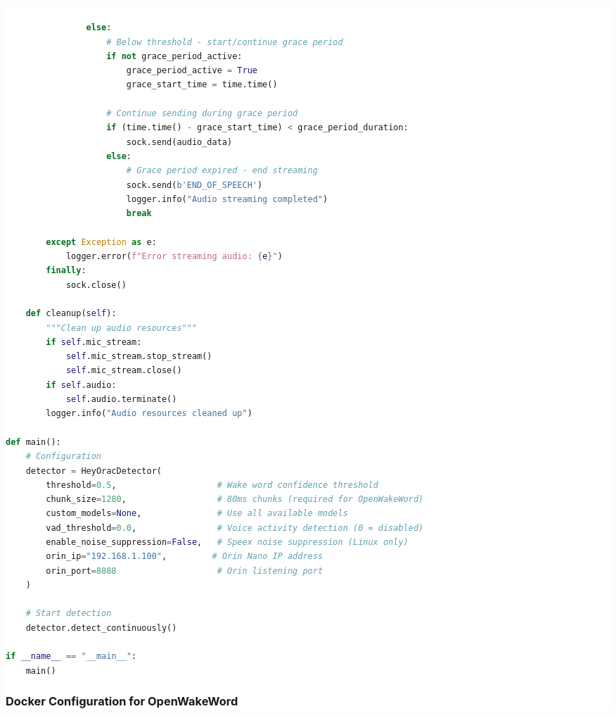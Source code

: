 ```python
                    
                else:
                    # Below threshold - start/continue grace period
                    if not grace_period_active:
                        grace_period_active = True
                        grace_start_time = time.time()
                    
                    # Continue sending during grace period
                    if (time.time() - grace_start_time) < grace_period_duration:
                        sock.send(audio_data)
                    else:
                        # Grace period expired - end streaming
                        sock.send(b'END_OF_SPEECH')
                        logger.info("Audio streaming completed")
                        break
                        
        except Exception as e:
            logger.error(f"Error streaming audio: {e}")
        finally:
            sock.close()
    
    def cleanup(self):
        """Clean up audio resources"""
        if self.mic_stream:
            self.mic_stream.stop_stream()
            self.mic_stream.close()
        if self.audio:
            self.audio.terminate()
        logger.info("Audio resources cleaned up")

def main():
    # Configuration
    detector = HeyOracDetector(
        threshold=0.5,                    # Wake word confidence threshold
        chunk_size=1280,                  # 80ms chunks (required for OpenWakeWord)
        custom_models=None,               # Use all available models
        vad_threshold=0.0,                # Voice activity detection (0 = disabled)
        enable_noise_suppression=False,   # Speex noise suppression (Linux only)
        orin_ip="192.168.1.100",         # Orin Nano IP address
        orin_port=8888                    # Orin listening port
    )
    
    # Start detection
    detector.detect_continuously()

if __name__ == "__main__":
    main()
```

### Docker Configuration for OpenWakeWord
